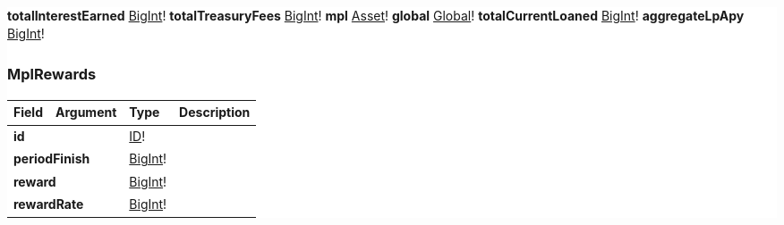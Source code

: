 <td colspan="2" valign="top"><strong>totalInterestEarned</strong></td>
<td valign="top"><a href="#bigint">BigInt</a>!</td>
<td></td>
</tr>
<tr>
<td colspan="2" valign="top"><strong>totalTreasuryFees</strong></td>
<td valign="top"><a href="#bigint">BigInt</a>!</td>
<td></td>
</tr>
<tr>
<td colspan="2" valign="top"><strong>mpl</strong></td>
<td valign="top"><a href="#asset">Asset</a>!</td>
<td></td>
</tr>
<tr>
<td colspan="2" valign="top"><strong>global</strong></td>
<td valign="top"><a href="#global">Global</a>!</td>
<td></td>
</tr>
<tr>
<td colspan="2" valign="top"><strong>totalCurrentLoaned</strong></td>
<td valign="top"><a href="#bigint">BigInt</a>!</td>
<td></td>
</tr>
<tr>
<td colspan="2" valign="top"><strong>aggregateLpApy</strong></td>
<td valign="top"><a href="#bigint">BigInt</a>!</td>
<td></td>
</tr>
</tbody>
</table>

### MplRewards

<table>
<thead>
<tr>
<th align="left">Field</th>
<th align="right">Argument</th>
<th align="left">Type</th>
<th align="left">Description</th>
</tr>
</thead>
<tbody>
<tr>
<td colspan="2" valign="top"><strong>id</strong></td>
<td valign="top"><a href="#id">ID</a>!</td>
<td></td>
</tr>
<tr>
<td colspan="2" valign="top"><strong>periodFinish</strong></td>
<td valign="top"><a href="#bigint">BigInt</a>!</td>
<td></td>
</tr>
<tr>
<td colspan="2" valign="top"><strong>reward</strong></td>
<td valign="top"><a href="#bigint">BigInt</a>!</td>
<td></td>
</tr>
<tr>
<td colspan="2" valign="top"><strong>rewardRate</strong></td>
<td valign="top"><a href="#bigint">BigInt</a>!</td>
<td></td>
</tr>